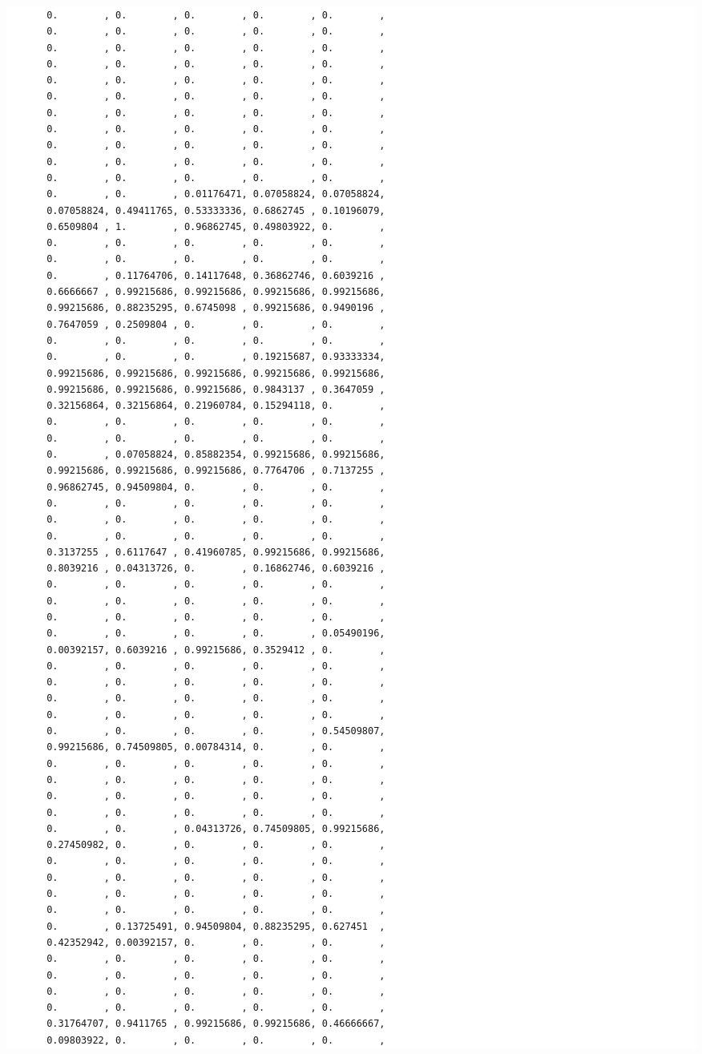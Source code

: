            0.        , 0.        , 0.        , 0.        , 0.        ,
           0.        , 0.        , 0.        , 0.        , 0.        ,
           0.        , 0.        , 0.        , 0.        , 0.        ,
           0.        , 0.        , 0.        , 0.        , 0.        ,
           0.        , 0.        , 0.        , 0.        , 0.        ,
           0.        , 0.        , 0.        , 0.        , 0.        ,
           0.        , 0.        , 0.        , 0.        , 0.        ,
           0.        , 0.        , 0.        , 0.        , 0.        ,
           0.        , 0.        , 0.        , 0.        , 0.        ,
           0.        , 0.        , 0.        , 0.        , 0.        ,
           0.        , 0.        , 0.        , 0.        , 0.        ,
           0.        , 0.        , 0.01176471, 0.07058824, 0.07058824,
           0.07058824, 0.49411765, 0.53333336, 0.6862745 , 0.10196079,
           0.6509804 , 1.        , 0.96862745, 0.49803922, 0.        ,
           0.        , 0.        , 0.        , 0.        , 0.        ,
           0.        , 0.        , 0.        , 0.        , 0.        ,
           0.        , 0.11764706, 0.14117648, 0.36862746, 0.6039216 ,
           0.6666667 , 0.99215686, 0.99215686, 0.99215686, 0.99215686,
           0.99215686, 0.88235295, 0.6745098 , 0.99215686, 0.9490196 ,
           0.7647059 , 0.2509804 , 0.        , 0.        , 0.        ,
           0.        , 0.        , 0.        , 0.        , 0.        ,
           0.        , 0.        , 0.        , 0.19215687, 0.93333334,
           0.99215686, 0.99215686, 0.99215686, 0.99215686, 0.99215686,
           0.99215686, 0.99215686, 0.99215686, 0.9843137 , 0.3647059 ,
           0.32156864, 0.32156864, 0.21960784, 0.15294118, 0.        ,
           0.        , 0.        , 0.        , 0.        , 0.        ,
           0.        , 0.        , 0.        , 0.        , 0.        ,
           0.        , 0.07058824, 0.85882354, 0.99215686, 0.99215686,
           0.99215686, 0.99215686, 0.99215686, 0.7764706 , 0.7137255 ,
           0.96862745, 0.94509804, 0.        , 0.        , 0.        ,
           0.        , 0.        , 0.        , 0.        , 0.        ,
           0.        , 0.        , 0.        , 0.        , 0.        ,
           0.        , 0.        , 0.        , 0.        , 0.        ,
           0.3137255 , 0.6117647 , 0.41960785, 0.99215686, 0.99215686,
           0.8039216 , 0.04313726, 0.        , 0.16862746, 0.6039216 ,
           0.        , 0.        , 0.        , 0.        , 0.        ,
           0.        , 0.        , 0.        , 0.        , 0.        ,
           0.        , 0.        , 0.        , 0.        , 0.        ,
           0.        , 0.        , 0.        , 0.        , 0.05490196,
           0.00392157, 0.6039216 , 0.99215686, 0.3529412 , 0.        ,
           0.        , 0.        , 0.        , 0.        , 0.        ,
           0.        , 0.        , 0.        , 0.        , 0.        ,
           0.        , 0.        , 0.        , 0.        , 0.        ,
           0.        , 0.        , 0.        , 0.        , 0.        ,
           0.        , 0.        , 0.        , 0.        , 0.54509807,
           0.99215686, 0.74509805, 0.00784314, 0.        , 0.        ,
           0.        , 0.        , 0.        , 0.        , 0.        ,
           0.        , 0.        , 0.        , 0.        , 0.        ,
           0.        , 0.        , 0.        , 0.        , 0.        ,
           0.        , 0.        , 0.        , 0.        , 0.        ,
           0.        , 0.        , 0.04313726, 0.74509805, 0.99215686,
           0.27450982, 0.        , 0.        , 0.        , 0.        ,
           0.        , 0.        , 0.        , 0.        , 0.        ,
           0.        , 0.        , 0.        , 0.        , 0.        ,
           0.        , 0.        , 0.        , 0.        , 0.        ,
           0.        , 0.        , 0.        , 0.        , 0.        ,
           0.        , 0.13725491, 0.94509804, 0.88235295, 0.627451  ,
           0.42352942, 0.00392157, 0.        , 0.        , 0.        ,
           0.        , 0.        , 0.        , 0.        , 0.        ,
           0.        , 0.        , 0.        , 0.        , 0.        ,
           0.        , 0.        , 0.        , 0.        , 0.        ,
           0.        , 0.        , 0.        , 0.        , 0.        ,
           0.31764707, 0.9411765 , 0.99215686, 0.99215686, 0.46666667,
           0.09803922, 0.        , 0.        , 0.        , 0.        ,